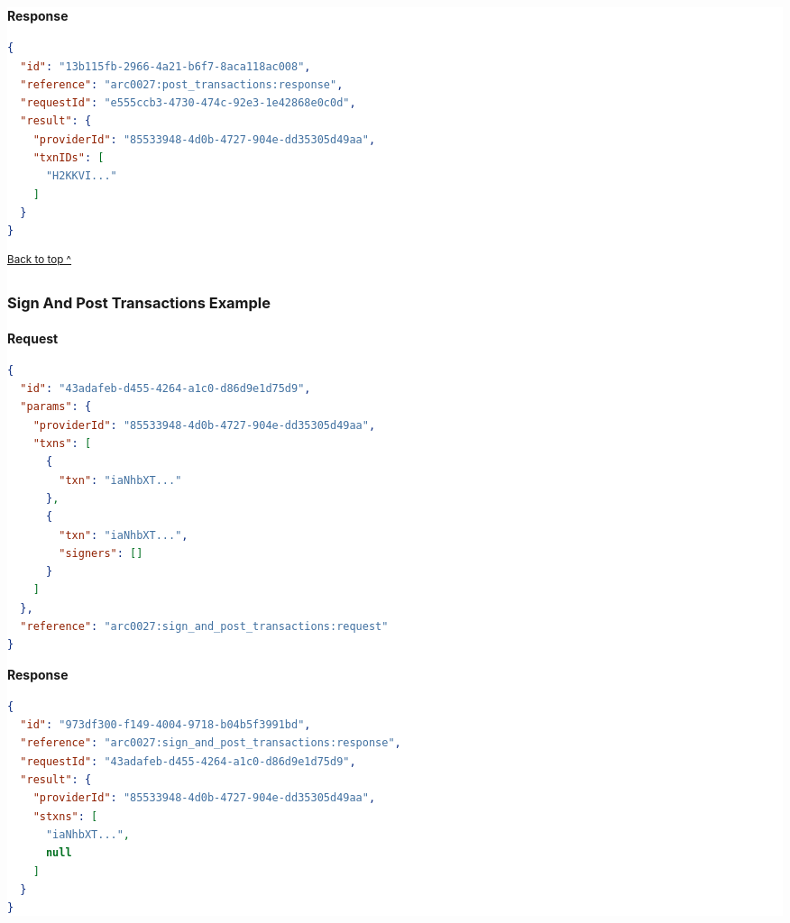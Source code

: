 **Response**

```json
{
  "id": "13b115fb-2966-4a21-b6f7-8aca118ac008",
  "reference": "arc0027:post_transactions:response",
  "requestId": "e555ccb3-4730-474c-92e3-1e42868e0c0d",
  "result": {
    "providerId": "85533948-4d0b-4727-904e-dd35305d49aa",
    "txnIDs": [
      "H2KKVI..."
    ]
  }
}
```

<sup>[Back to top ^][top]</sup>

### Sign And Post Transactions Example

**Request**

```json
{
  "id": "43adafeb-d455-4264-a1c0-d86d9e1d75d9",
  "params": {
    "providerId": "85533948-4d0b-4727-904e-dd35305d49aa",
    "txns": [
      {
        "txn": "iaNhbXT..."
      },
      {
        "txn": "iaNhbXT...",
        "signers": []
      }
    ]
  },
  "reference": "arc0027:sign_and_post_transactions:request"
}
```

**Response**

```json
{
  "id": "973df300-f149-4004-9718-b04b5f3991bd",
  "reference": "arc0027:sign_and_post_transactions:response",
  "requestId": "43adafeb-d455-4264-a1c0-d86d9e1d75d9",
  "result": {
    "providerId": "85533948-4d0b-4727-904e-dd35305d49aa",
    "stxns": [
      "iaNhbXT...",
      null
    ]
  }
}
```


[arc-0005]: ./arc-0005.md#specification
[arc-0006]: ./arc-0006.md#specification
[arc-0007]: ./arc-0007.md#specification
[arc-0008]: ./arc-0008.md#specification
[top]: #abstract